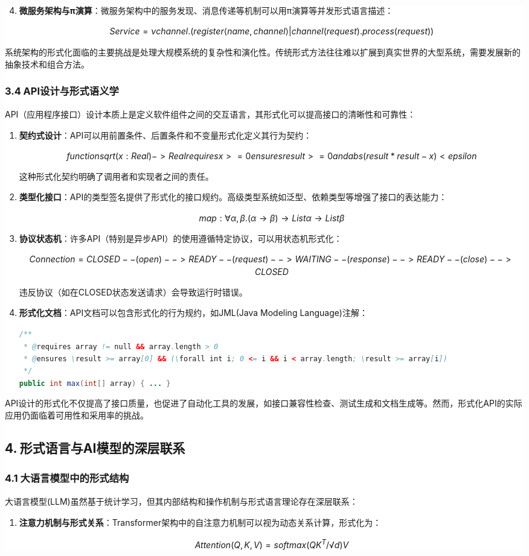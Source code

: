4. **微服务架构与π演算**：微服务架构中的服务发现、消息传递等机制可以用π演算等并发形式语言描述：

   ```math
   Service = νchannel.(register⟨name, channel⟩ | channel(request).process(request))
   ```

系统架构的形式化面临的主要挑战是处理大规模系统的复杂性和演化性。传统形式方法往往难以扩展到真实世界的大型系统，需要发展新的抽象技术和组合方法。

### 3.4 API设计与形式语义学

API（应用程序接口）设计本质上是定义软件组件之间的交互语言，其形式化可以提高接口的清晰性和可靠性：

1. **契约式设计**：API可以用前置条件、后置条件和不变量形式化定义其行为契约：

   ```math
   function sqrt(x: Real) -> Real
     requires x >= 0
     ensures result >= 0 and abs(result*result - x) < epsilon
   ```

   这种形式化契约明确了调用者和实现者之间的责任。

2. **类型化接口**：API的类型签名提供了形式化的接口规约。高级类型系统如泛型、依赖类型等增强了接口的表达能力：

   ```math
   map : ∀α,β. (α → β) → List α → List β
   ```

3. **协议状态机**：许多API（特别是异步API）的使用遵循特定协议，可以用状态机形式化：

   ```math
   Connection = CLOSED --(open)--> READY --(request)--> WAITING --(response)--> READY --(close)--> CLOSED
   ```

   违反协议（如在CLOSED状态发送请求）会导致运行时错误。

4. **形式化文档**：API文档可以包含形式化的行为规约，如JML(Java Modeling Language)注解：

   ```java
   /**
    * @requires array != null && array.length > 0
    * @ensures \result >= array[0] && (\forall int i; 0 <= i && i < array.length; \result >= array[i])
    */
   public int max(int[] array) { ... }
   ```

API设计的形式化不仅提高了接口质量，也促进了自动化工具的发展，如接口兼容性检查、测试生成和文档生成等。然而，形式化API的实际应用仍面临着可用性和采用率的挑战。

## 4. 形式语言与AI模型的深层联系

### 4.1 大语言模型中的形式结构

大语言模型(LLM)虽然基于统计学习，但其内部结构和操作机制与形式语言理论存在深层联系：

1. **注意力机制与形式关系**：Transformer架构中的自注意力机制可以视为动态关系计算，形式化为：

   ```math
   Attention(Q,K,V) = softmax(QK^T/√d)V
   ```
